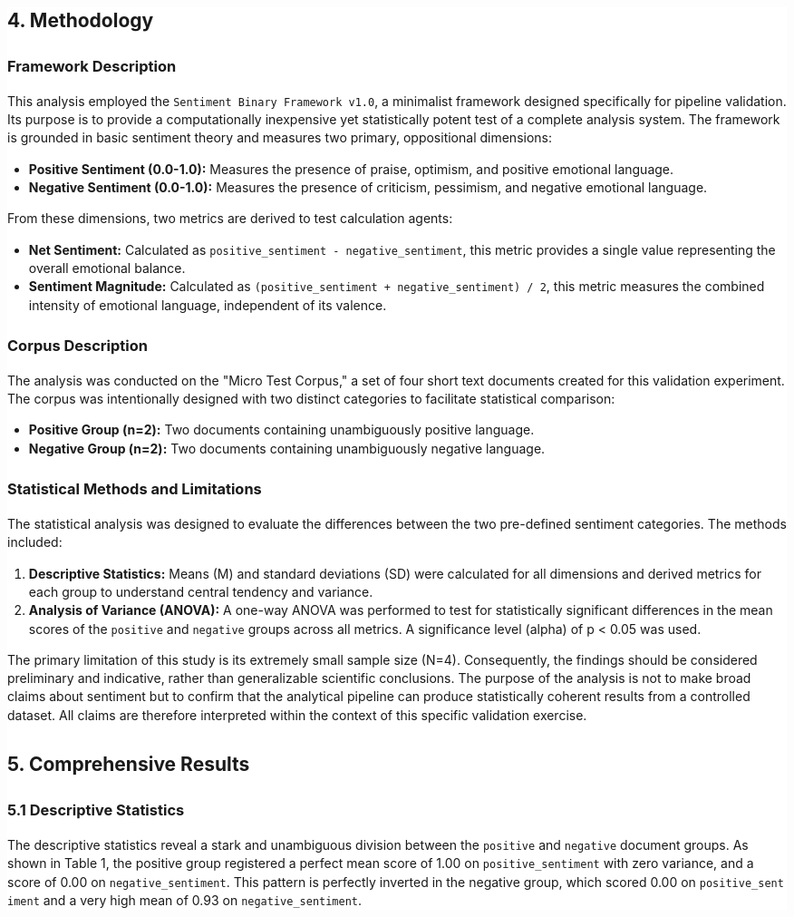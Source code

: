## 4. Methodology

### Framework Description

This analysis employed the `Sentiment Binary Framework v1.0`, a minimalist framework designed specifically for pipeline validation. Its purpose is to provide a computationally inexpensive yet statistically potent test of a complete analysis system. The framework is grounded in basic sentiment theory and measures two primary, oppositional dimensions:

*   **Positive Sentiment (0.0-1.0):** Measures the presence of praise, optimism, and positive emotional language.
*   **Negative Sentiment (0.0-1.0):** Measures the presence of criticism, pessimism, and negative emotional language.

From these dimensions, two metrics are derived to test calculation agents:

*   **Net Sentiment:** Calculated as `positive_sentiment - negative_sentiment`, this metric provides a single value representing the overall emotional balance.
*   **Sentiment Magnitude:** Calculated as `(positive_sentiment + negative_sentiment) / 2`, this metric measures the combined intensity of emotional language, independent of its valence.

### Corpus Description

The analysis was conducted on the "Micro Test Corpus," a set of four short text documents created for this validation experiment. The corpus was intentionally designed with two distinct categories to facilitate statistical comparison:

*   **Positive Group (n=2):** Two documents containing unambiguously positive language.
*   **Negative Group (n=2):** Two documents containing unambiguously negative language.

### Statistical Methods and Limitations

The statistical analysis was designed to evaluate the differences between the two pre-defined sentiment categories. The methods included:

1.  **Descriptive Statistics:** Means (M) and standard deviations (SD) were calculated for all dimensions and derived metrics for each group to understand central tendency and variance.
2.  **Analysis of Variance (ANOVA):** A one-way ANOVA was performed to test for statistically significant differences in the mean scores of the `positive` and `negative` groups across all metrics. A significance level (alpha) of p < 0.05 was used.

The primary limitation of this study is its extremely small sample size (N=4). Consequently, the findings should be considered preliminary and indicative, rather than generalizable scientific conclusions. The purpose of the analysis is not to make broad claims about sentiment but to confirm that the analytical pipeline can produce statistically coherent results from a controlled dataset. All claims are therefore interpreted within the context of this specific validation exercise.

## 5. Comprehensive Results

### 5.1 Descriptive Statistics

The descriptive statistics reveal a stark and unambiguous division between the `positive` and `negative` document groups. As shown in Table 1, the positive group registered a perfect mean score of 1.00 on `positive_sentiment` with zero variance, and a score of 0.00 on `negative_sentiment`. This pattern is perfectly inverted in the negative group, which scored 0.00 on `positive_sentiment` and a very high mean of 0.93 on `negative_sentiment`.
